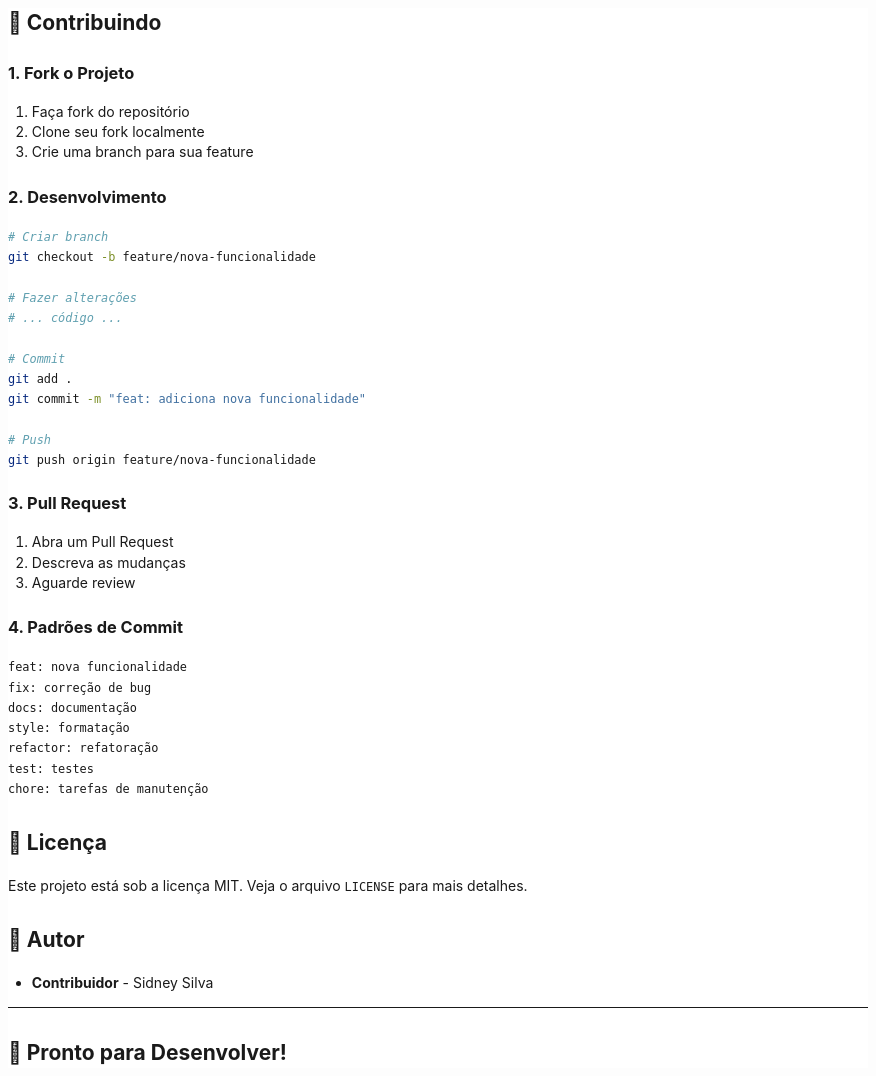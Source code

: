 ## 🤝 **Contribuindo**

### 1. Fork o Projeto
1. Faça fork do repositório
2. Clone seu fork localmente
3. Crie uma branch para sua feature

### 2. Desenvolvimento
```bash
# Criar branch
git checkout -b feature/nova-funcionalidade

# Fazer alterações
# ... código ...

# Commit
git add .
git commit -m "feat: adiciona nova funcionalidade"

# Push
git push origin feature/nova-funcionalidade
```

### 3. Pull Request
1. Abra um Pull Request
2. Descreva as mudanças
3. Aguarde review

### 4. Padrões de Commit
```
feat: nova funcionalidade
fix: correção de bug
docs: documentação
style: formatação
refactor: refatoração
test: testes
chore: tarefas de manutenção
```

## 📝 **Licença**

Este projeto está sob a licença MIT. Veja o arquivo `LICENSE` para mais detalhes.

## 👥 **Autor**

- **Contribuidor** - Sidney Silva

---

## 🚀 **Pronto para Desenvolver!**
